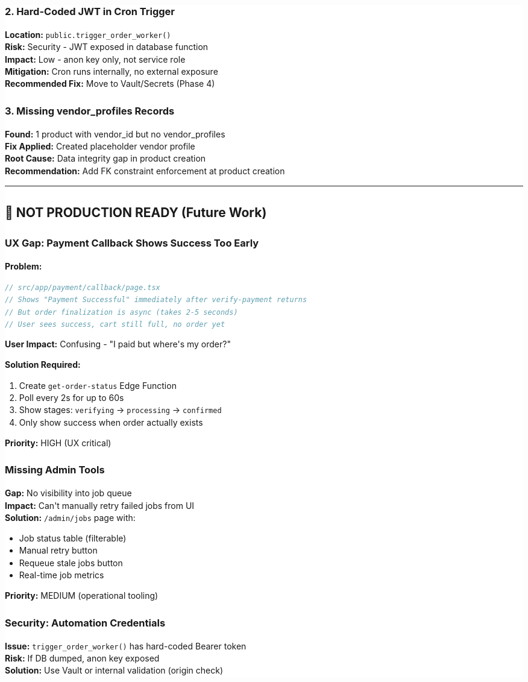 ### 2. Hard-Coded JWT in Cron Trigger
**Location:** `public.trigger_order_worker()`  
**Risk:** Security - JWT exposed in database function  
**Impact:** Low - anon key only, not service role  
**Mitigation:** Cron runs internally, no external exposure  
**Recommended Fix:** Move to Vault/Secrets (Phase 4)

### 3. Missing vendor_profiles Records
**Found:** 1 product with vendor_id but no vendor_profiles  
**Fix Applied:** Created placeholder vendor profile  
**Root Cause:** Data integrity gap in product creation  
**Recommendation:** Add FK constraint enforcement at product creation

---

## 🔴 NOT PRODUCTION READY (Future Work)

### UX Gap: Payment Callback Shows Success Too Early

**Problem:**  
```typescript
// src/app/payment/callback/page.tsx
// Shows "Payment Successful" immediately after verify-payment returns
// But order finalization is async (takes 2-5 seconds)
// User sees success, cart still full, no order yet
```

**User Impact:** Confusing - "I paid but where's my order?"

**Solution Required:**
1. Create `get-order-status` Edge Function
2. Poll every 2s for up to 60s
3. Show stages: `verifying` → `processing` → `confirmed`
4. Only show success when order actually exists

**Priority:** HIGH (UX critical)

### Missing Admin Tools

**Gap:** No visibility into job queue  
**Impact:** Can't manually retry failed jobs from UI  
**Solution:** `/admin/jobs` page with:
- Job status table (filterable)
- Manual retry button
- Requeue stale jobs button
- Real-time job metrics

**Priority:** MEDIUM (operational tooling)

### Security: Automation Credentials

**Issue:** `trigger_order_worker()` has hard-coded Bearer token  
**Risk:** If DB dumped, anon key exposed  
**Solution:** Use Vault or internal validation (origin check)
